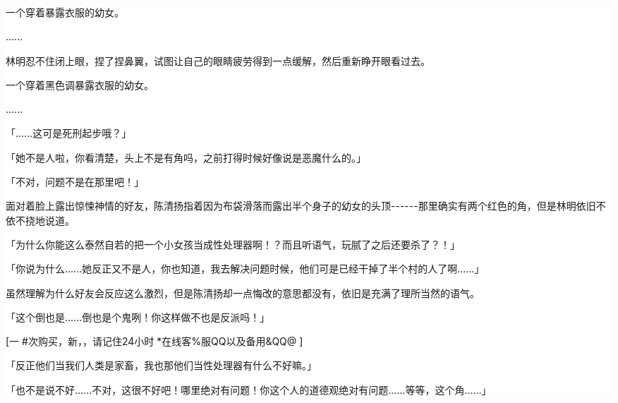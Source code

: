 
一个穿着暴露衣服的幼女。





......





林明忍不住闭上眼，捏了捏鼻翼，试图让自己的眼睛疲劳得到一点缓解，然后重新睁开眼看过去。



一个穿着黑色调暴露衣服的幼女。





......





「......这可是死刑起步哦？」





「她不是人啦，你看清楚，头上不是有角吗，之前打得时候好像说是恶魔什么的。」





「不对，问题不是在那里吧！」



面对着脸上露出惊悚神情的好友，陈清扬指着因为布袋滑落而露出半个身子的幼女的头顶------那里确实有两个红色的角，但是林明依旧不依不挠地说道。



「为什么你能这么泰然自若的把一个小女孩当成性处理器啊！？而且听语气，玩腻了之后还要杀了？！」



「你说为什么......她反正又不是人，你也知道，我去解决问题时候，他们可是已经干掉了半个村的人了啊......」





虽然理解为什么好友会反应这么激烈，但是陈清扬却一点悔改的意思都没有，依旧是充满了理所当然的语气。





「这个倒也是......倒也是个鬼咧！你这样做不也是反派吗！」



 [一 #次购买，新，，请记住24小时 *在线客%服QQ以及备用&QQ@ ]



「反正他们当我们人类是家畜，我也那他们当性处理器有什么不好嘛。」





「也不是说不好......不对，这很不好吧！哪里绝对有问题！你这个人的道德观绝对有问题......等等，这个角......」
